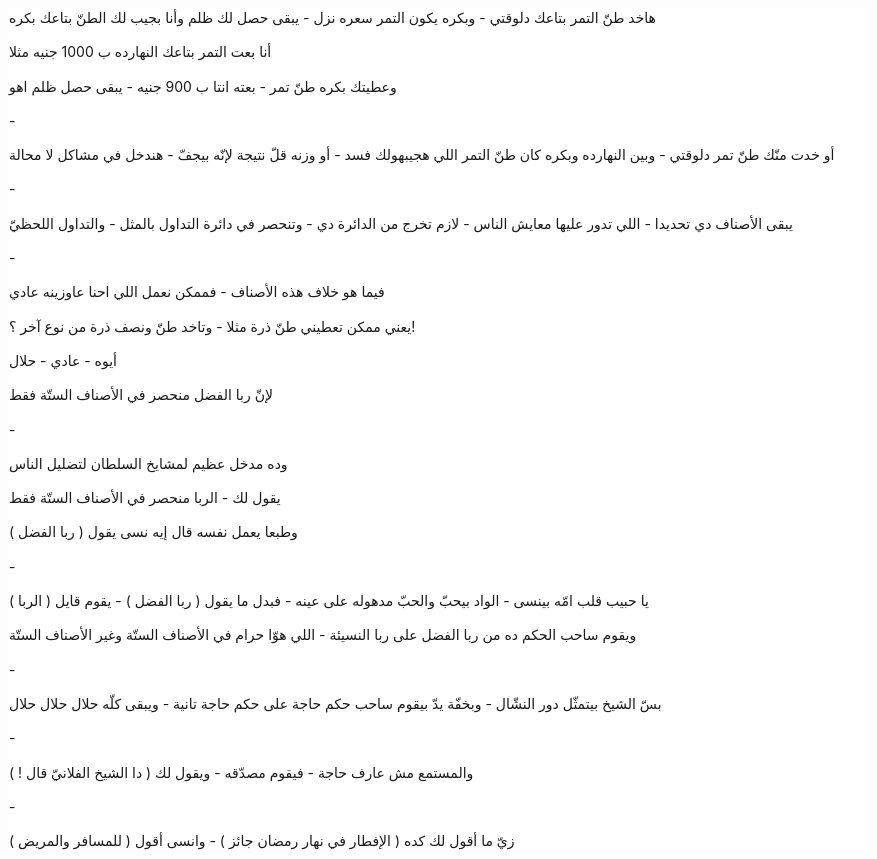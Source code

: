 هاخد طنّ التمر بتاعك دلوقتي - وبكره يكون التمر سعره نزل -
يبقى حصل لك ظلم وأنا بجيب لك الطنّ بتاعك بكره

أنا بعت التمر بتاعك النهارده ب 1000 جنيه مثلا

وعطيتك بكره طنّ تمر - بعته انتا ب 900 جنيه - يبقى حصل ظلم
اهو

\-

أو خدت منّك طنّ تمر دلوقتي - وبين النهارده وبكره كان طنّ
التمر اللي هجيبهولك فسد - أو وزنه قلّ نتيجة لإنّه بيجفّ - هندخل في مشاكل لا
محالة

\-

يبقى الأصناف دي تحديدا - اللي تدور عليها معايش الناس -
لازم تخرج من الدائرة دي - وتنحصر في دائرة التداول بالمثل - والتداول
اللحظيّ

\-

فيما هو خلاف هذه الأصناف - فممكن نعمل اللي احنا عاوزينه
عادي

يعني ممكن تعطيني طنّ ذرة مثلا - وتاخد طنّ ونصف ذرة من نوع
آخر ؟!

أيوه - عادي - حلال

لإنّ ربا الفضل منحصر في الأصناف الستّة فقط

\-

وده مدخل عظيم لمشايخ السلطان لتضليل الناس

يقول لك - الربا منحصر في الأصناف الستّة فقط

وطبعا يعمل نفسه قال إيه نسى يقول ( ربا الفضل )

\-

يا حبيب قلب امّه بينسى - الواد بيحبّ والحبّ مدهوله على
عينه - فبدل ما يقول ( ربا الفضل ) - يقوم قايل ( الربا )

ويقوم ساحب الحكم ده من ربا الفضل على ربا النسيئة - اللي
هوّا حرام في الأصناف الستّة وغير الأصناف الستّة

\-

بسّ الشيخ بيتمثّل دور النشّال - وبخفّة يدّ بيقوم ساحب حكم
حاجة على حكم حاجة تانية - ويبقى كلّه حلال حلال حلال

\-

والمستمع مش عارف حاجة - فيقوم مصدّقه - ويقول لك ( دا
الشيخ الفلانيّ قال ! )

\-

زيّ ما أقول لك كده ( الإفطار في نهار رمضان جائز ) - وانسى
أقول ( للمسافر والمريض )
